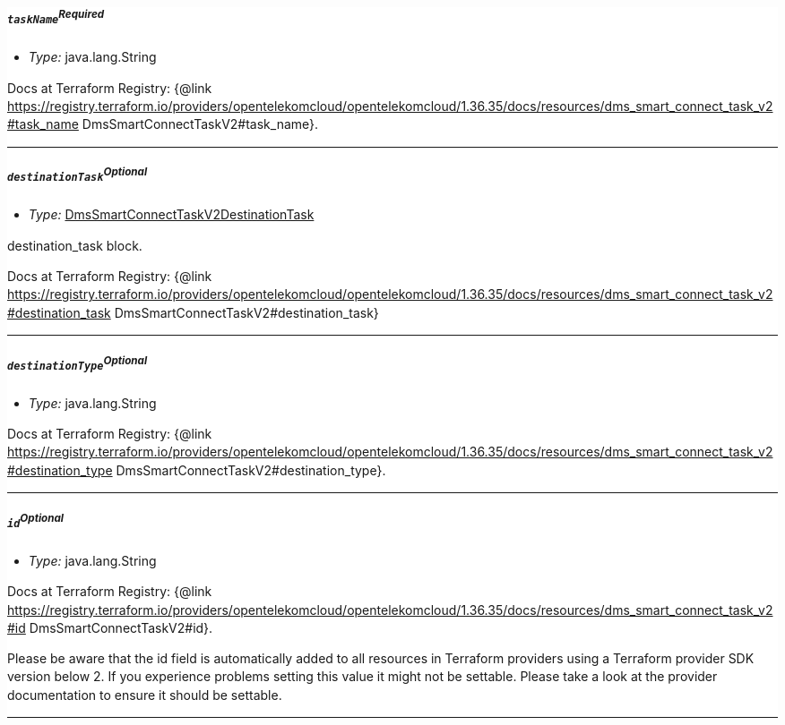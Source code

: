 
##### `taskName`<sup>Required</sup> <a name="taskName" id="@cdktf/provider-opentelekomcloud.dmsSmartConnectTaskV2.DmsSmartConnectTaskV2.Initializer.parameter.taskName"></a>

- *Type:* java.lang.String

Docs at Terraform Registry: {@link https://registry.terraform.io/providers/opentelekomcloud/opentelekomcloud/1.36.35/docs/resources/dms_smart_connect_task_v2#task_name DmsSmartConnectTaskV2#task_name}.

---

##### `destinationTask`<sup>Optional</sup> <a name="destinationTask" id="@cdktf/provider-opentelekomcloud.dmsSmartConnectTaskV2.DmsSmartConnectTaskV2.Initializer.parameter.destinationTask"></a>

- *Type:* <a href="#@cdktf/provider-opentelekomcloud.dmsSmartConnectTaskV2.DmsSmartConnectTaskV2DestinationTask">DmsSmartConnectTaskV2DestinationTask</a>

destination_task block.

Docs at Terraform Registry: {@link https://registry.terraform.io/providers/opentelekomcloud/opentelekomcloud/1.36.35/docs/resources/dms_smart_connect_task_v2#destination_task DmsSmartConnectTaskV2#destination_task}

---

##### `destinationType`<sup>Optional</sup> <a name="destinationType" id="@cdktf/provider-opentelekomcloud.dmsSmartConnectTaskV2.DmsSmartConnectTaskV2.Initializer.parameter.destinationType"></a>

- *Type:* java.lang.String

Docs at Terraform Registry: {@link https://registry.terraform.io/providers/opentelekomcloud/opentelekomcloud/1.36.35/docs/resources/dms_smart_connect_task_v2#destination_type DmsSmartConnectTaskV2#destination_type}.

---

##### `id`<sup>Optional</sup> <a name="id" id="@cdktf/provider-opentelekomcloud.dmsSmartConnectTaskV2.DmsSmartConnectTaskV2.Initializer.parameter.id"></a>

- *Type:* java.lang.String

Docs at Terraform Registry: {@link https://registry.terraform.io/providers/opentelekomcloud/opentelekomcloud/1.36.35/docs/resources/dms_smart_connect_task_v2#id DmsSmartConnectTaskV2#id}.

Please be aware that the id field is automatically added to all resources in Terraform providers using a Terraform provider SDK version below 2.
If you experience problems setting this value it might not be settable. Please take a look at the provider documentation to ensure it should be settable.

---
